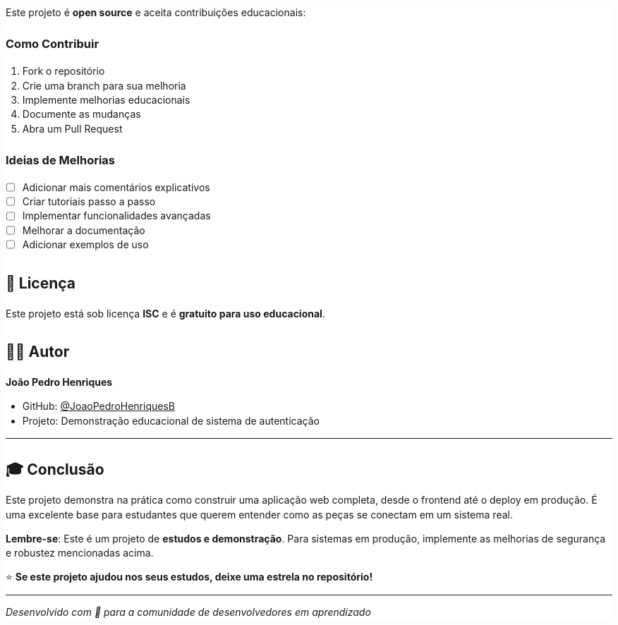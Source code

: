 Este projeto é **open source** e aceita contribuições educacionais:

### Como Contribuir
1. Fork o repositório
2. Crie uma branch para sua melhoria
3. Implemente melhorias educacionais
4. Documente as mudanças
5. Abra um Pull Request

### Ideias de Melhorias
- [ ] Adicionar mais comentários explicativos
- [ ] Criar tutoriais passo a passo
- [ ] Implementar funcionalidades avançadas
- [ ] Melhorar a documentação
- [ ] Adicionar exemplos de uso

## 📄 Licença

Este projeto está sob licença **ISC** e é **gratuito para uso educacional**.

## 👨‍💻 Autor

**João Pedro Henriques**
- GitHub: [@JoaoPedroHenriquesB](https://github.com/JoaoPedroHenriquesB)
- Projeto: Demonstração educacional de sistema de autenticação

---

## 🎓 Conclusão

Este projeto demonstra na prática como construir uma aplicação web completa, desde o frontend até o deploy em produção. É uma excelente base para estudantes que querem entender como as peças se conectam em um sistema real.

**Lembre-se**: Este é um projeto de **estudos e demonstração**. Para sistemas em produção, implemente as melhorias de segurança e robustez mencionadas acima.

⭐ **Se este projeto ajudou nos seus estudos, deixe uma estrela no repositório!**

---

*Desenvolvido com 💙 para a comunidade de desenvolvedores em aprendizado*